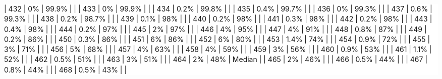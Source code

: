 | 432 | 0% | 99.9% |  |
| 433 | 0% | 99.9% |  |
| 434 | 0.2% | 99.8% |  |
| 435 | 0.4% | 99.7% |  |
| 436 | 0% | 99.3% |  |
| 437 | 0.6% | 99.3% |  |
| 438 | 0.2% | 98.7% |  |
| 439 | 0.1% | 98% |  |
| 440 | 0.2% | 98% |  |
| 441 | 0.3% | 98% |  |
| 442 | 0.2% | 98% |  |
| 443 | 0.4% | 98% |  |
| 444 | 0.2% | 97% |  |
| 445 | 2% | 97% |  |
| 446 | 4% | 95% |  |
| 447 | 4% | 91% |  |
| 448 | 0.8% | 87% |  |
| 449 | 0.2% | 86% |  |
| 450 | 0.3% | 86% |  |
| 451 | 6% | 86% |  |
| 452 | 6% | 80% |  |
| 453 | 1.4% | 74% |  |
| 454 | 0.9% | 72% |  |
| 455 | 3% | 71% |  |
| 456 | 5% | 68% |  |
| 457 | 4% | 63% |  |
| 458 | 4% | 59% |  |
| 459 | 3% | 56% |  |
| 460 | 0.9% | 53% |  |
| 461 | 1.1% | 52% |  |
| 462 | 0.5% | 51% |  |
| 463 | 3% | 51% |  |
| 464 | 2% | 48% | Median |
| 465 | 2% | 46% |  |
| 466 | 0.5% | 44% |  |
| 467 | 0.8% | 44% |  |
| 468 | 0.5% | 43% |  |